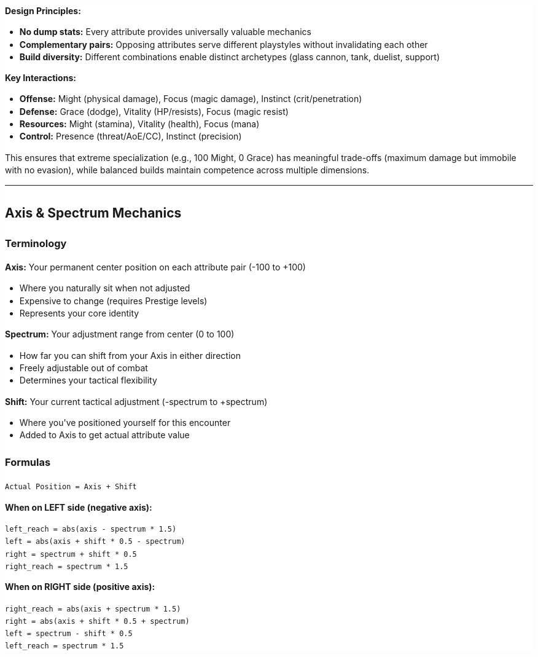 **Design Principles:**
* **No dump stats:** Every attribute provides universally valuable mechanics
* **Complementary pairs:** Opposing attributes serve different playstyles without invalidating each other
* **Build diversity:** Different combinations enable distinct archetypes (glass cannon, tank, duelist, support)

**Key Interactions:**
* **Offense:** Might (physical damage), Focus (magic damage), Instinct (crit/penetration)
* **Defense:** Grace (dodge), Vitality (HP/resists), Focus (magic resist)
* **Resources:** Might (stamina), Vitality (health), Focus (mana)
* **Control:** Presence (threat/AoE/CC), Instinct (precision)

This ensures that extreme specialization (e.g., 100 Might, 0 Grace) has meaningful trade-offs (maximum damage but immobile with no evasion), while balanced builds maintain competence across multiple dimensions.

---

## Axis & Spectrum Mechanics

### Terminology

**Axis:** Your permanent center position on each attribute pair (-100 to +100)
* Where you naturally sit when not adjusted
* Expensive to change (requires Prestige levels)
* Represents your core identity

**Spectrum:** Your adjustment range from center (0 to 100)
* How far you can shift from your Axis in either direction
* Freely adjustable out of combat
* Determines your tactical flexibility

**Shift:** Your current tactical adjustment (-spectrum to +spectrum)
* Where you've positioned yourself for this encounter
* Added to Axis to get actual attribute value

### Formulas

```
Actual Position = Axis + Shift
```

**When on LEFT side (negative axis):**
```
left_reach = abs(axis - spectrum * 1.5)
left = abs(axis + shift * 0.5 - spectrum)
right = spectrum + shift * 0.5
right_reach = spectrum * 1.5
```

**When on RIGHT side (positive axis):**
```
right_reach = abs(axis + spectrum * 1.5)
right = abs(axis + shift * 0.5 + spectrum)
left = spectrum - shift * 0.5
left_reach = spectrum * 1.5
```
